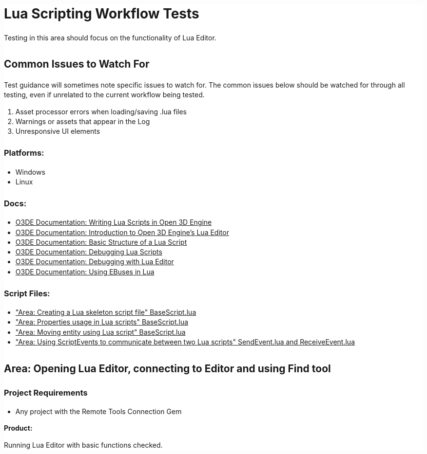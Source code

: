 # Lua Scripting Workflow Tests

Testing in this area should focus on the functionality of Lua Editor.

## Common Issues to Watch For

Test guidance will sometimes note specific issues to watch for. The common issues below should be watched for through all testing, even if unrelated to the current workflow being tested.
1. Asset processor errors when loading/saving .lua files
2. Warnings or assets that appear in the Log
3. Unresponsive UI elements 

### Platforms:

- Windows
- Linux

### Docs:

* [O3DE Documentation: Writing Lua Scripts in Open 3D Engine](https://www.o3de.org/docs/user-guide/scripting/lua/)
* [O3DE Documentation: Introduction to Open 3D Engine’s Lua Editor](https://www.o3de.org/docs/user-guide/scripting/lua/lua-editor/)
* [O3DE Documentation: Basic Structure of a Lua Script](https://www.o3de.org/docs/user-guide/scripting/lua/basic-lua-script/)
* [O3DE Documentation: Debugging Lua Scripts](https://www.o3de.org/docs/user-guide/scripting/lua/debugging-scripts/)
* [O3DE Documentation: Debugging with Lua Editor](https://www.o3de.org/docs/user-guide/scripting/lua/debugging-tutorial/)
* [O3DE Documentation: Using EBuses in Lua](https://www.o3de.org/docs/user-guide/scripting/lua/ebus/)

### Script Files:

* ["Area: Creating a Lua skeleton script file" BaseScript.lua](#script_0)
* ["Area: Properties usage in Lua scripts" BaseScript.lua](#script_1)
* ["Area: Moving entity using Lua script" BaseScript.lua](#script_2)
* ["Area: Using ScriptEvents to communicate between two Lua scripts" SendEvent.lua and ReceiveEvent.lua](#script_3)

## Area: Opening Lua Editor, connecting to Editor and using Find tool

### Project Requirements

* Any project with the Remote Tools Connection Gem

**Product:** 

Running Lua Editor with basic functions checked.
